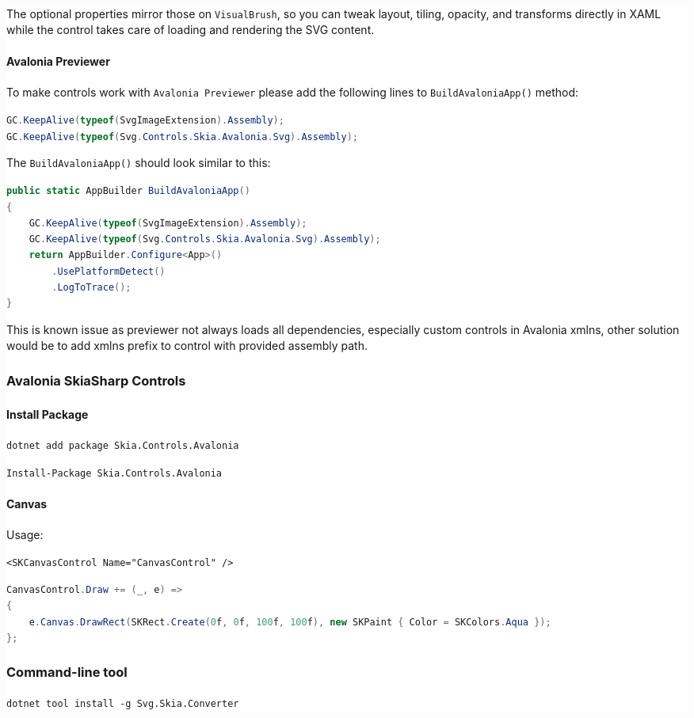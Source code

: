 The optional properties mirror those on `VisualBrush`, so you can tweak layout, tiling, opacity, and transforms directly in XAML while the control takes care of loading and rendering the SVG content.

#### Avalonia Previewer

To make controls work with `Avalonia Previewer` please add the following lines to `BuildAvaloniaApp()` method:
```C#
GC.KeepAlive(typeof(SvgImageExtension).Assembly);
GC.KeepAlive(typeof(Svg.Controls.Skia.Avalonia.Svg).Assembly);
```

The `BuildAvaloniaApp()` should look similar to this:
```C#
public static AppBuilder BuildAvaloniaApp()
{
    GC.KeepAlive(typeof(SvgImageExtension).Assembly);
    GC.KeepAlive(typeof(Svg.Controls.Skia.Avalonia.Svg).Assembly);
    return AppBuilder.Configure<App>()
        .UsePlatformDetect()
        .LogToTrace();
}
```

This is known issue as previewer not always loads all dependencies, especially custom controls in Avalonia xmlns, other solution would be to add xmlns prefix to control with provided assembly path.

### Avalonia SkiaSharp Controls

#### Install Package

```
dotnet add package Skia.Controls.Avalonia
```

```
Install-Package Skia.Controls.Avalonia
```

#### Canvas

Usage:
```xaml
<SKCanvasControl Name="CanvasControl" />
```

```C#
CanvasControl.Draw += (_, e) =>
{
    e.Canvas.DrawRect(SKRect.Create(0f, 0f, 100f, 100f), new SKPaint { Color = SKColors.Aqua });
};
```

### Command-line tool

```
dotnet tool install -g Svg.Skia.Converter
```
